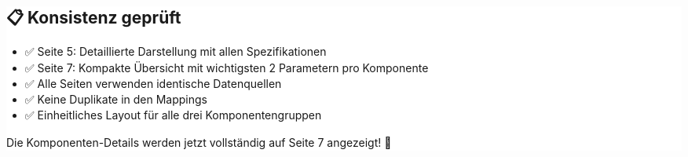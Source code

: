 ## 📋 Konsistenz geprüft

- ✅ Seite 5: Detaillierte Darstellung mit allen Spezifikationen
- ✅ Seite 7: Kompakte Übersicht mit wichtigsten 2 Parametern pro Komponente
- ✅ Alle Seiten verwenden identische Datenquellen
- ✅ Keine Duplikate in den Mappings
- ✅ Einheitliches Layout für alle drei Komponentengruppen

Die Komponenten-Details werden jetzt vollständig auf Seite 7 angezeigt! 🎉
